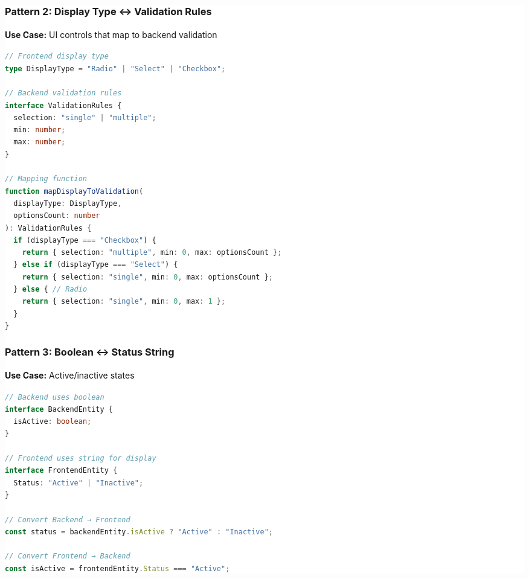 ```typescript
```

### Pattern 2: Display Type ↔ Validation Rules
**Use Case:** UI controls that map to backend validation

```typescript
// Frontend display type
type DisplayType = "Radio" | "Select" | "Checkbox";

// Backend validation rules
interface ValidationRules {
  selection: "single" | "multiple";
  min: number;
  max: number;
}

// Mapping function
function mapDisplayToValidation(
  displayType: DisplayType,
  optionsCount: number
): ValidationRules {
  if (displayType === "Checkbox") {
    return { selection: "multiple", min: 0, max: optionsCount };
  } else if (displayType === "Select") {
    return { selection: "single", min: 0, max: optionsCount };
  } else { // Radio
    return { selection: "single", min: 0, max: 1 };
  }
}
```

### Pattern 3: Boolean ↔ Status String
**Use Case:** Active/inactive states

```typescript
// Backend uses boolean
interface BackendEntity {
  isActive: boolean;
}

// Frontend uses string for display
interface FrontendEntity {
  Status: "Active" | "Inactive";
}

// Convert Backend → Frontend
const status = backendEntity.isActive ? "Active" : "Inactive";

// Convert Frontend → Backend
const isActive = frontendEntity.Status === "Active";
```
